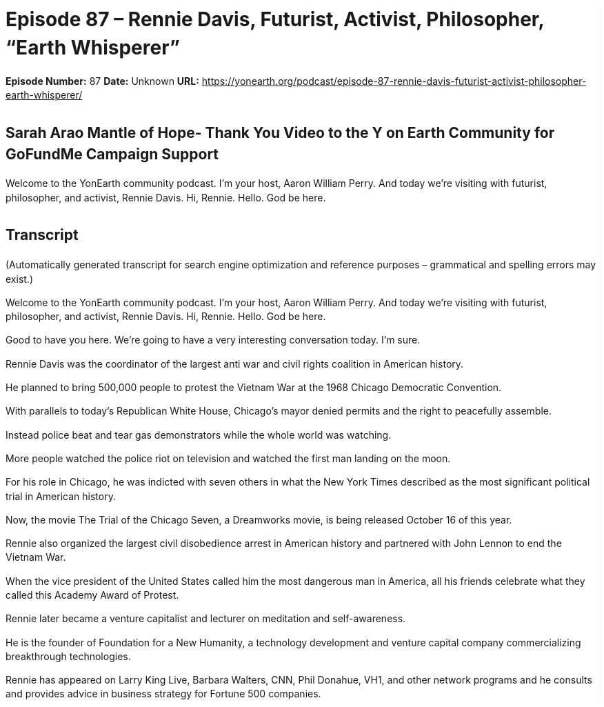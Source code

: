 # Episode 87 – Rennie Davis, Futurist, Activist, Philosopher, “Earth Whisperer”

**Episode Number:** 87
**Date:** Unknown
**URL:** https://yonearth.org/podcast/episode-87-rennie-davis-futurist-activist-philosopher-earth-whisperer/

## Sarah Arao Mantle of Hope- Thank You Video to the Y on Earth Community for GoFundMe Campaign Support

Welcome to the YonEarth community podcast. I’m your host, Aaron William Perry. And today we’re visiting with futurist, philosopher, and activist, Rennie Davis. Hi, Rennie. Hello. God be here.

## Transcript

(Automatically generated transcript for search engine optimization and reference purposes – grammatical and spelling errors may exist.)

Welcome to the YonEarth community podcast. I’m your host, Aaron William Perry. And today we’re visiting with futurist, philosopher, and activist, Rennie Davis. Hi, Rennie. Hello. God be here.

Good to have you here. We’re going to have a very interesting conversation today. I’m sure.

Rennie Davis was the coordinator of the largest anti war and civil rights coalition in American history.

He planned to bring 500,000 people to protest the Vietnam War at the 1968 Chicago Democratic Convention.

With parallels to today’s Republican White House, Chicago’s mayor denied permits and the right to peacefully assemble.

Instead police beat and tear gas demonstrators while the whole world was watching.

More people watched the police riot on television and watched the first man landing on the moon.

For his role in Chicago, he was indicted with seven others in what the New York Times described as the most significant political trial in American history.

Now, the movie The Trial of the Chicago Seven, a Dreamworks movie, is being released October 16 of this year.

Rennie also organized the largest civil disobedience arrest in American history and partnered with John Lennon to end the Vietnam War.

When the vice president of the United States called him the most dangerous man in America, all his friends celebrate what they called this Academy Award of Protest.

Rennie later became a venture capitalist and lecturer on meditation and self-awareness.

He is the founder of Foundation for a New Humanity, a technology development and venture capital company commercializing breakthrough technologies.

Rennie has appeared on Larry King Live, Barbara Walters, CNN, Phil Donahue, VH1, and other network programs and he consults and provides advice in business strategy for Fortune 500 companies.
